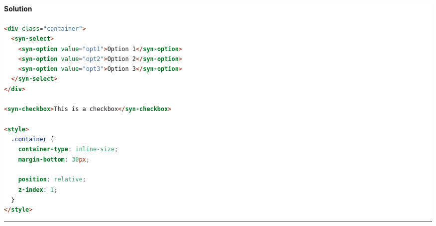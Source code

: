 #### Solution

```html
<div class="container">
  <syn-select>
    <syn-option value="opt1">Option 1</syn-option>
    <syn-option value="opt2">Option 2</syn-option>
    <syn-option value="opt3">Option 3</syn-option>
  </syn-select>
</div>

<syn-checkbox>This is a checkbox</syn-checkbox>

<style>
  .container {
    container-type: inline-size;
    margin-bottom: 30px;

    position: relative;
    z-index: 1;
  }
</style>
```

---
